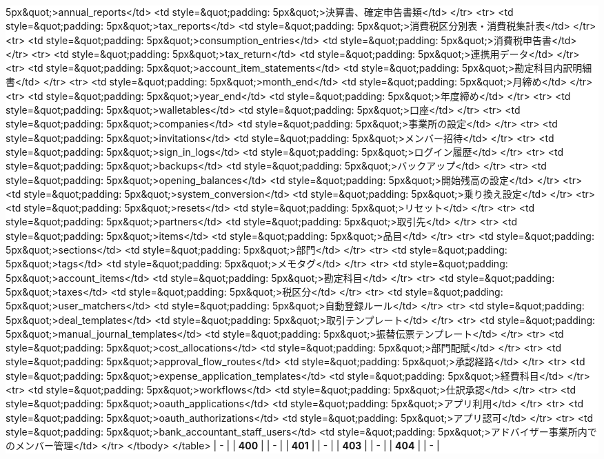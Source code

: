 5px\&quot;&gt;annual_reports&lt;/td&gt;       &lt;td style&#x3D;\&quot;padding: 5px\&quot;&gt;決算書、確定申告書類&lt;/td&gt;     &lt;/tr&gt;     &lt;tr&gt;       &lt;td style&#x3D;\&quot;padding: 5px\&quot;&gt;tax_reports&lt;/td&gt;       &lt;td style&#x3D;\&quot;padding: 5px\&quot;&gt;消費税区分別表・消費税集計表&lt;/td&gt;     &lt;/tr&gt;     &lt;tr&gt;       &lt;td style&#x3D;\&quot;padding: 5px\&quot;&gt;consumption_entries&lt;/td&gt;       &lt;td style&#x3D;\&quot;padding: 5px\&quot;&gt;消費税申告書&lt;/td&gt;     &lt;/tr&gt;     &lt;tr&gt;       &lt;td style&#x3D;\&quot;padding: 5px\&quot;&gt;tax_return&lt;/td&gt;       &lt;td style&#x3D;\&quot;padding: 5px\&quot;&gt;連携用データ&lt;/td&gt;     &lt;/tr&gt;     &lt;tr&gt;       &lt;td style&#x3D;\&quot;padding: 5px\&quot;&gt;account_item_statements&lt;/td&gt;       &lt;td style&#x3D;\&quot;padding: 5px\&quot;&gt;勘定科目内訳明細書&lt;/td&gt;     &lt;/tr&gt;     &lt;tr&gt;       &lt;td style&#x3D;\&quot;padding: 5px\&quot;&gt;month_end&lt;/td&gt;       &lt;td style&#x3D;\&quot;padding: 5px\&quot;&gt;月締め&lt;/td&gt;     &lt;/tr&gt;     &lt;tr&gt;       &lt;td style&#x3D;\&quot;padding: 5px\&quot;&gt;year_end&lt;/td&gt;       &lt;td style&#x3D;\&quot;padding: 5px\&quot;&gt;年度締め&lt;/td&gt;     &lt;/tr&gt;     &lt;tr&gt;       &lt;td style&#x3D;\&quot;padding: 5px\&quot;&gt;walletables&lt;/td&gt;       &lt;td style&#x3D;\&quot;padding: 5px\&quot;&gt;口座&lt;/td&gt;     &lt;/tr&gt;     &lt;tr&gt;       &lt;td style&#x3D;\&quot;padding: 5px\&quot;&gt;companies&lt;/td&gt;       &lt;td style&#x3D;\&quot;padding: 5px\&quot;&gt;事業所の設定&lt;/td&gt;     &lt;/tr&gt;     &lt;tr&gt;       &lt;td style&#x3D;\&quot;padding: 5px\&quot;&gt;invitations&lt;/td&gt;       &lt;td style&#x3D;\&quot;padding: 5px\&quot;&gt;メンバー招待&lt;/td&gt;     &lt;/tr&gt;     &lt;tr&gt;       &lt;td style&#x3D;\&quot;padding: 5px\&quot;&gt;sign_in_logs&lt;/td&gt;       &lt;td style&#x3D;\&quot;padding: 5px\&quot;&gt;ログイン履歴&lt;/td&gt;     &lt;/tr&gt;     &lt;tr&gt;       &lt;td style&#x3D;\&quot;padding: 5px\&quot;&gt;backups&lt;/td&gt;       &lt;td style&#x3D;\&quot;padding: 5px\&quot;&gt;バックアップ&lt;/td&gt;     &lt;/tr&gt;     &lt;tr&gt;       &lt;td style&#x3D;\&quot;padding: 5px\&quot;&gt;opening_balances&lt;/td&gt;       &lt;td style&#x3D;\&quot;padding: 5px\&quot;&gt;開始残高の設定&lt;/td&gt;     &lt;/tr&gt;     &lt;tr&gt;       &lt;td style&#x3D;\&quot;padding: 5px\&quot;&gt;system_conversion&lt;/td&gt;       &lt;td style&#x3D;\&quot;padding: 5px\&quot;&gt;乗り換え設定&lt;/td&gt;     &lt;/tr&gt;     &lt;tr&gt;       &lt;td style&#x3D;\&quot;padding: 5px\&quot;&gt;resets&lt;/td&gt;       &lt;td style&#x3D;\&quot;padding: 5px\&quot;&gt;リセット&lt;/td&gt;     &lt;/tr&gt;     &lt;tr&gt;       &lt;td style&#x3D;\&quot;padding: 5px\&quot;&gt;partners&lt;/td&gt;       &lt;td style&#x3D;\&quot;padding: 5px\&quot;&gt;取引先&lt;/td&gt;     &lt;/tr&gt;     &lt;tr&gt;       &lt;td style&#x3D;\&quot;padding: 5px\&quot;&gt;items&lt;/td&gt;       &lt;td style&#x3D;\&quot;padding: 5px\&quot;&gt;品目&lt;/td&gt;     &lt;/tr&gt;     &lt;tr&gt;       &lt;td style&#x3D;\&quot;padding: 5px\&quot;&gt;sections&lt;/td&gt;       &lt;td style&#x3D;\&quot;padding: 5px\&quot;&gt;部門&lt;/td&gt;     &lt;/tr&gt;     &lt;tr&gt;       &lt;td style&#x3D;\&quot;padding: 5px\&quot;&gt;tags&lt;/td&gt;       &lt;td style&#x3D;\&quot;padding: 5px\&quot;&gt;メモタグ&lt;/td&gt;     &lt;/tr&gt;     &lt;tr&gt;       &lt;td style&#x3D;\&quot;padding: 5px\&quot;&gt;account_items&lt;/td&gt;       &lt;td style&#x3D;\&quot;padding: 5px\&quot;&gt;勘定科目&lt;/td&gt;     &lt;/tr&gt;     &lt;tr&gt;       &lt;td style&#x3D;\&quot;padding: 5px\&quot;&gt;taxes&lt;/td&gt;       &lt;td style&#x3D;\&quot;padding: 5px\&quot;&gt;税区分&lt;/td&gt;     &lt;/tr&gt;     &lt;tr&gt;       &lt;td style&#x3D;\&quot;padding: 5px\&quot;&gt;user_matchers&lt;/td&gt;       &lt;td style&#x3D;\&quot;padding: 5px\&quot;&gt;自動登録ルール&lt;/td&gt;     &lt;/tr&gt;     &lt;tr&gt;       &lt;td style&#x3D;\&quot;padding: 5px\&quot;&gt;deal_templates&lt;/td&gt;       &lt;td style&#x3D;\&quot;padding: 5px\&quot;&gt;取引テンプレート&lt;/td&gt;     &lt;/tr&gt;     &lt;tr&gt;       &lt;td style&#x3D;\&quot;padding: 5px\&quot;&gt;manual_journal_templates&lt;/td&gt;       &lt;td style&#x3D;\&quot;padding: 5px\&quot;&gt;振替伝票テンプレート&lt;/td&gt;     &lt;/tr&gt;     &lt;tr&gt;       &lt;td style&#x3D;\&quot;padding: 5px\&quot;&gt;cost_allocations&lt;/td&gt;       &lt;td style&#x3D;\&quot;padding: 5px\&quot;&gt;部門配賦&lt;/td&gt;     &lt;/tr&gt;     &lt;tr&gt;       &lt;td style&#x3D;\&quot;padding: 5px\&quot;&gt;approval_flow_routes&lt;/td&gt;       &lt;td style&#x3D;\&quot;padding: 5px\&quot;&gt;承認経路&lt;/td&gt;     &lt;/tr&gt;     &lt;tr&gt;       &lt;td style&#x3D;\&quot;padding: 5px\&quot;&gt;expense_application_templates&lt;/td&gt;       &lt;td style&#x3D;\&quot;padding: 5px\&quot;&gt;経費科目&lt;/td&gt;     &lt;/tr&gt;     &lt;tr&gt;       &lt;td style&#x3D;\&quot;padding: 5px\&quot;&gt;workflows&lt;/td&gt;       &lt;td style&#x3D;\&quot;padding: 5px\&quot;&gt;仕訳承認&lt;/td&gt;     &lt;/tr&gt;     &lt;tr&gt;       &lt;td style&#x3D;\&quot;padding: 5px\&quot;&gt;oauth_applications&lt;/td&gt;       &lt;td style&#x3D;\&quot;padding: 5px\&quot;&gt;アプリ利用&lt;/td&gt;     &lt;/tr&gt;     &lt;tr&gt;       &lt;td style&#x3D;\&quot;padding: 5px\&quot;&gt;oauth_authorizations&lt;/td&gt;       &lt;td style&#x3D;\&quot;padding: 5px\&quot;&gt;アプリ認可&lt;/td&gt;     &lt;/tr&gt;     &lt;tr&gt;       &lt;td style&#x3D;\&quot;padding: 5px\&quot;&gt;bank_accountant_staff_users&lt;/td&gt;       &lt;td style&#x3D;\&quot;padding: 5px\&quot;&gt;アドバイザー事業所内でのメンバー管理&lt;/td&gt;     &lt;/tr&gt;   &lt;/tbody&gt; &lt;/table&gt;  |  -  |
| **400** |  |  -  |
| **401** |  |  -  |
| **403** |  |  -  |
| **404** |  |  -  |